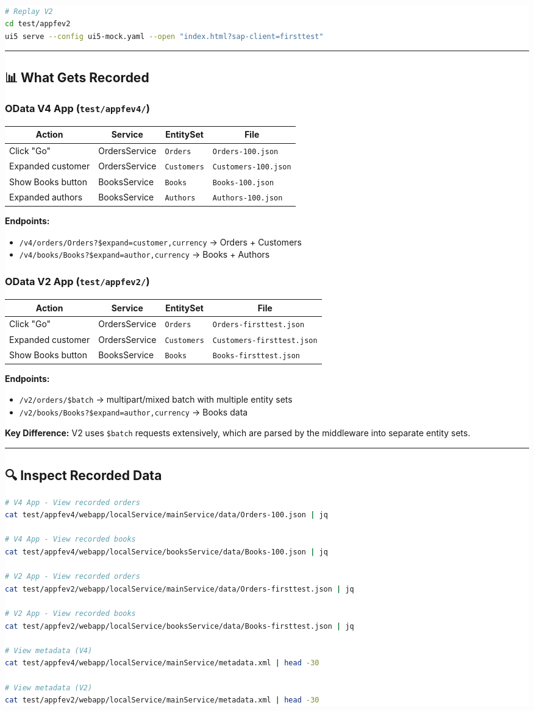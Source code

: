 ```bash
# Replay V2
cd test/appfev2
ui5 serve --config ui5-mock.yaml --open "index.html?sap-client=firsttest"
```

---

## 📊 What Gets Recorded

### OData V4 App (`test/appfev4/`)

| Action | Service | EntitySet | File |
|--------|---------|-----------|------|
| Click "Go" | OrdersService | `Orders` | `Orders-100.json` |
| Expanded customer | OrdersService | `Customers` | `Customers-100.json` |
| Show Books button | BooksService | `Books` | `Books-100.json` |
| Expanded authors | BooksService | `Authors` | `Authors-100.json` |

**Endpoints:**
- `/v4/orders/Orders?$expand=customer,currency` → Orders + Customers
- `/v4/books/Books?$expand=author,currency` → Books + Authors

### OData V2 App (`test/appfev2/`)

| Action | Service | EntitySet | File |
|--------|---------|-----------|------|
| Click "Go" | OrdersService | `Orders` | `Orders-firsttest.json` |
| Expanded customer | OrdersService | `Customers` | `Customers-firsttest.json` |
| Show Books button | BooksService | `Books` | `Books-firsttest.json` |

**Endpoints:**
- `/v2/orders/$batch` → multipart/mixed batch with multiple entity sets
- `/v2/books/Books?$expand=author,currency` → Books data

**Key Difference:** V2 uses `$batch` requests extensively, which are parsed by the middleware into separate entity sets.

---

## 🔍 Inspect Recorded Data

```bash
# V4 App - View recorded orders
cat test/appfev4/webapp/localService/mainService/data/Orders-100.json | jq

# V4 App - View recorded books
cat test/appfev4/webapp/localService/booksService/data/Books-100.json | jq

# V2 App - View recorded orders
cat test/appfev2/webapp/localService/mainService/data/Orders-firsttest.json | jq

# V2 App - View recorded books  
cat test/appfev2/webapp/localService/booksService/data/Books-firsttest.json | jq

# View metadata (V4)
cat test/appfev4/webapp/localService/mainService/metadata.xml | head -30

# View metadata (V2)
cat test/appfev2/webapp/localService/mainService/metadata.xml | head -30
```